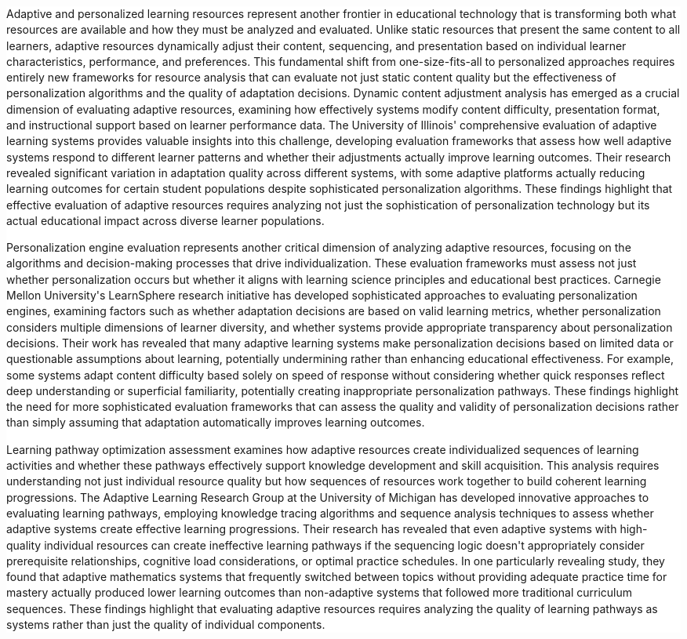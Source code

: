 Adaptive and personalized learning resources represent another frontier in educational technology that is transforming both what resources are available and how they must be analyzed and evaluated. Unlike static resources that present the same content to all learners, adaptive resources dynamically adjust their content, sequencing, and presentation based on individual learner characteristics, performance, and preferences. This fundamental shift from one-size-fits-all to personalized approaches requires entirely new frameworks for resource analysis that can evaluate not just static content quality but the effectiveness of personalization algorithms and the quality of adaptation decisions. Dynamic content adjustment analysis has emerged as a crucial dimension of evaluating adaptive resources, examining how effectively systems modify content difficulty, presentation format, and instructional support based on learner performance data. The University of Illinois' comprehensive evaluation of adaptive learning systems provides valuable insights into this challenge, developing evaluation frameworks that assess how well adaptive systems respond to different learner patterns and whether their adjustments actually improve learning outcomes. Their research revealed significant variation in adaptation quality across different systems, with some adaptive platforms actually reducing learning outcomes for certain student populations despite sophisticated personalization algorithms. These findings highlight that effective evaluation of adaptive resources requires analyzing not just the sophistication of personalization technology but its actual educational impact across diverse learner populations.

Personalization engine evaluation represents another critical dimension of analyzing adaptive resources, focusing on the algorithms and decision-making processes that drive individualization. These evaluation frameworks must assess not just whether personalization occurs but whether it aligns with learning science principles and educational best practices. Carnegie Mellon University's LearnSphere research initiative has developed sophisticated approaches to evaluating personalization engines, examining factors such as whether adaptation decisions are based on valid learning metrics, whether personalization considers multiple dimensions of learner diversity, and whether systems provide appropriate transparency about personalization decisions. Their work has revealed that many adaptive learning systems make personalization decisions based on limited data or questionable assumptions about learning, potentially undermining rather than enhancing educational effectiveness. For example, some systems adapt content difficulty based solely on speed of response without considering whether quick responses reflect deep understanding or superficial familiarity, potentially creating inappropriate personalization pathways. These findings highlight the need for more sophisticated evaluation frameworks that can assess the quality and validity of personalization decisions rather than simply assuming that adaptation automatically improves learning outcomes.

Learning pathway optimization assessment examines how adaptive resources create individualized sequences of learning activities and whether these pathways effectively support knowledge development and skill acquisition. This analysis requires understanding not just individual resource quality but how sequences of resources work together to build coherent learning progressions. The Adaptive Learning Research Group at the University of Michigan has developed innovative approaches to evaluating learning pathways, employing knowledge tracing algorithms and sequence analysis techniques to assess whether adaptive systems create effective learning progressions. Their research has revealed that even adaptive systems with high-quality individual resources can create ineffective learning pathways if the sequencing logic doesn't appropriately consider prerequisite relationships, cognitive load considerations, or optimal practice schedules. In one particularly revealing study, they found that adaptive mathematics systems that frequently switched between topics without providing adequate practice time for mastery actually produced lower learning outcomes than non-adaptive systems that followed more traditional curriculum sequences. These findings highlight that evaluating adaptive resources requires analyzing the quality of learning pathways as systems rather than just the quality of individual components.
